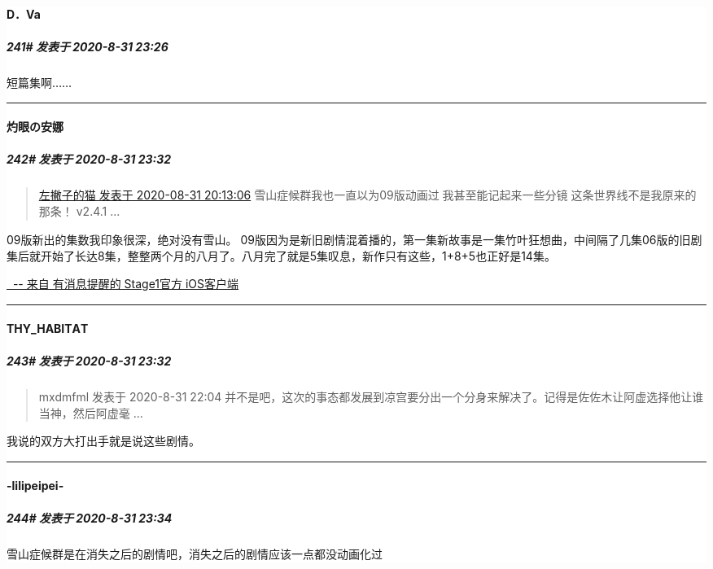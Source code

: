 ####  D．Va  
##### 241#       发表于 2020-8-31 23:26




短篇集啊……







*****

####  灼眼の安娜  
##### 242#       发表于 2020-8-31 23:32



<blockquote><a href="httphttps://bbs.saraba1st.com/2b/forum.php?mod=redirect&amp;goto=findpost&amp;pid=48604328&amp;ptid=1957417" target="_blank">左撇子的猫 发表于 2020-08-31 20:13:06</a>
雪山症候群我也一直以为09版动画过
我甚至能记起来一些分镜
这条世界线不是我原来的那条！ v2.4.1 ...</blockquote>09版新出的集数我印象很深，绝对没有雪山。
09版因为是新旧剧情混着播的，第一集新故事是一集竹叶狂想曲，中间隔了几集06版的旧剧集后就开始了长达8集，整整两个月的八月了。八月完了就是5集叹息，新作只有这些，1+8+5也正好是14集。

[  -- 来自 有消息提醒的 Stage1官方 iOS客户端](https://itunes.apple.com/fi/app/saraba1st/id1221237470?mt=8)







*****

####  THY_HABITΑT  
##### 243#       发表于 2020-8-31 23:32



<blockquote>mxdmfml 发表于 2020-8-31 22:04
并不是吧，这次的事态都发展到凉宫要分出一个分身来解决了。记得是佐佐木让阿虚选择他让谁当神，然后阿虚毫 ...</blockquote>
我说的双方大打出手就是说这些剧情。







*****

####  -lilipeipei-  
##### 244#       发表于 2020-8-31 23:34




雪山症候群是在消失之后的剧情吧，消失之后的剧情应该一点都没动画化过




